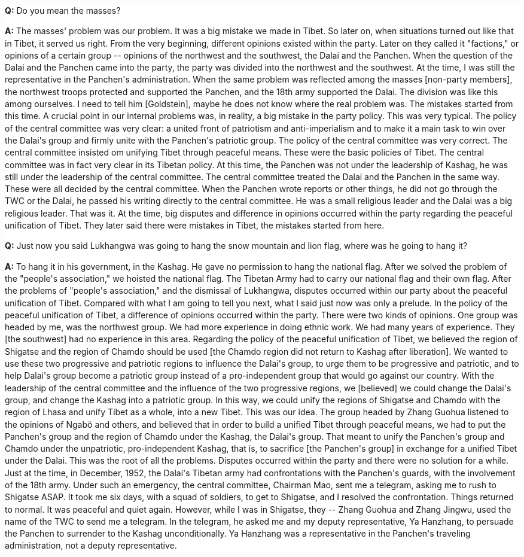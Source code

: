 **Q:**  Do you mean the masses?   

**A:**  The masses' problem was our problem. It was a big mistake we made in Tibet. So later on, when situations turned out like that in Tibet, it served us right. From the very beginning, different opinions existed within the party. Later on they called it "factions," or opinions of a certain group -- opinions of the northwest and the southwest, the Dalai and the Panchen. When the question of the Dalai and the Panchen came into the party, the party was divided into the northwest and the southwest. At the time, I was still the representative in the Panchen's administration. When the same problem was reflected among the masses [non-party members], the northwest troops protected and supported the Panchen, and the 18th army supported the Dalai. The division was like this among ourselves. I need to tell him [Goldstein], maybe he does not know where the real problem was. The mistakes started from this time. A crucial point in our internal problems was, in reality, a big mistake in the party policy. This was very typical. The policy of the central committee was very clear: a united front of patriotism and anti-imperialism and to make it a main task to win over the Dalai's group and firmly unite with the Panchen's patriotic group. The policy of the central committee was very correct. The central committee insisted om unifying Tibet through peaceful means. These were the basic policies of Tibet. The central committee was in fact very clear in its Tibetan policy. At this time, the Panchen was not under the leadership of Kashag, he was still under the leadership of the central committee. The central committee treated the Dalai and the Panchen in the same way. These were all decided by the central committee. When the Panchen wrote reports or other things, he did not go through the TWC or the Dalai, he passed his writing directly to the central committee. He was a small religious leader and the Dalai was a big religious leader. That was it. At the time, big disputes and difference in opinions occurred within the party regarding the peaceful unification of Tibet. They later said there were mistakes in Tibet, the mistakes started from here.   

**Q:**  Just now you said <span class="tooltip" data-text="[tib. ཀླུ་ཁང་བ] The family name of a famous aristocratic lay official who was one of the two Sitsab in 1950-52.">Lukhangwa</span> was going to hang the snow mountain and lion flag, where was he going to hang it?   

**A:**  To hang it in his government, in the Kashag. He gave no permission to hang the national flag. After we solved the problem of the "people's association," we hoisted the national flag. The Tibetan Army had to carry our national flag and their own flag. After the problems of "people's association," and the dismissal of <span class="tooltip" data-text="[tib. ཀླུ་ཁང་བ] The family name of a famous aristocratic lay official who was one of the two Sitsab in 1950-52.">Lukhangwa</span>, disputes occurred within our party about the peaceful unification of Tibet. Compared with what I am going to tell you next, what I said just now was only a prelude. In the policy of the peaceful unification of Tibet, a difference of opinions occurred within the party. There were two kinds of opinions. One group was headed by me, was the northwest group. We had more experience in doing ethnic work. We had many years of experience. They [the southwest] had no experience in this area. Regarding the policy of the peaceful unification of Tibet, we believed the region of Shigatse and the region of Chamdo should be used [the Chamdo region did not return to Kashag after liberation]. We wanted to use these two progressive and patriotic regions to influence the Dalai's group, to urge them to be progressive and patriotic, and to help Dalai's group become a patriotic group instead of a pro-independent group that would go against our country. With the leadership of the central committee and the influence of the two progressive regions, we [believed] we could change the Dalai's group, and change the Kashag into a patriotic group. In this way, we could unify the regions of Shigatse and Chamdo with the region of Lhasa and unify Tibet as a whole, into a new Tibet. This was our idea. The group headed by Zhang Guohua listened to the opinions of Ngabö and others, and believed that in order to build a unified Tibet through peaceful means, we had to put the Panchen's group and the region of Chamdo under the Kashag, the Dalai's group. That meant to unify the Panchen's group and Chamdo under the unpatriotic, pro-independent Kashag, that is, to sacrifice [the Panchen's group] in exchange for a unified Tibet under the Dalai. This was the root of all the problems. Disputes occurred within the party and there were no solution for a while. Just at the time, in December, 1952, the Dalai's Tibetan army had confrontations with the Panchen's guards, with the involvement of the 18th army. Under such an emergency, the central committee, Chairman Mao, sent me a telegram, asking me to rush to Shigatse ASAP. It took me six days, with a squad of soldiers, to get to Shigatse, and I resolved the confrontation. Things returned to normal. It was peaceful and quiet again. However, while I was in Shigatse, they -- Zhang Guohua and Zhang Jingwu, used the name of the TWC to send me a telegram. In the telegram, he asked me and my deputy representative, Ya Hanzhang, to persuade the Panchen to surrender to the Kashag unconditionally. Ya Hanzhang was a representative in the Panchen's traveling administration, not a deputy representative.   
